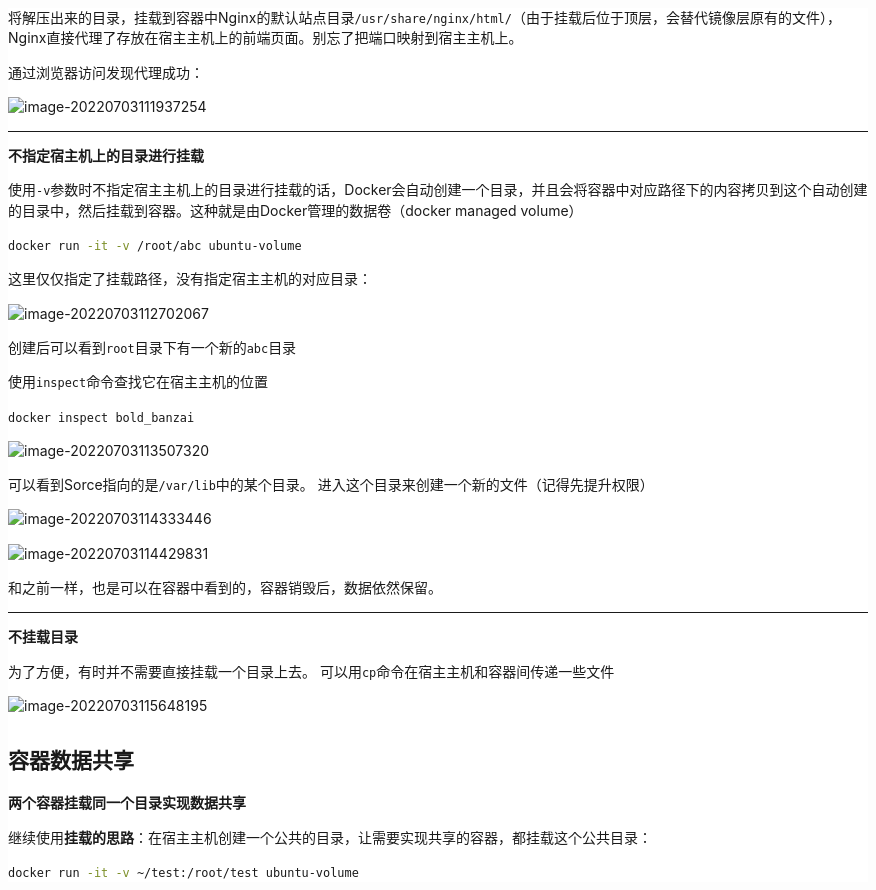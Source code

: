将解压出来的目录，挂载到容器中Nginx的默认站点目录`/usr/share/nginx/html/`（由于挂载后位于顶层，会替代镜像层原有的文件），Nginx直接代理了存放在宿主主机上的前端页面。别忘了把端口映射到宿主主机上。

通过浏览器访问发现代理成功：

![image-20220703111937254](https://s2.loli.net/2022/07/03/YtgXWizh765qFxr.png)

***

**不指定宿主机上的目录进行挂载**

使用`-v`参数时不指定宿主主机上的目录进行挂载的话，Docker会自动创建一个目录，并且会将容器中对应路径下的内容拷贝到这个自动创建的目录中，然后挂载到容器。这种就是由Docker管理的数据卷（docker managed volume）

```sh
docker run -it -v /root/abc ubuntu-volume
```
这里仅仅指定了挂载路径，没有指定宿主主机的对应目录：

![image-20220703112702067](https://s2.loli.net/2022/07/03/fXCl7IRqKBvYwxj.png)

创建后可以看到`root`目录下有一个新的`abc`目录

使用`inspect`命令查找它在宿主主机的位置

```sh
docker inspect bold_banzai 
```

![image-20220703113507320](https://s2.loli.net/2022/07/03/zFotAfeBpcRjKWN.png)

可以看到Sorce指向的是`/var/lib`中的某个目录。
进入这个目录来创建一个新的文件（记得先提升权限）

![image-20220703114333446](https://s2.loli.net/2022/07/03/2bfokiMTmdGZcUE.png)

![image-20220703114429831](https://s2.loli.net/2022/07/03/yi1hSPC3bAndMXm.png)

和之前一样，也是可以在容器中看到的，容器销毁后，数据依然保留。

***

**不挂载目录**

为了方便，有时并不需要直接挂载一个目录上去。
可以用`cp`命令在宿主主机和容器间传递一些文件

![image-20220703115648195](https://s2.loli.net/2022/07/03/uw7S5PobAUWBtCI.png)

## 容器数据共享

**两个容器挂载同一个目录实现数据共享**

继续使用**挂载的思路**：在宿主主机创建一个公共的目录，让需要实现共享的容器，都挂载这个公共目录：

```sh
docker run -it -v ~/test:/root/test ubuntu-volume
```
